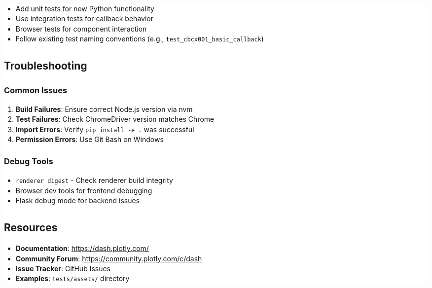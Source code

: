 - Add unit tests for new Python functionality
- Use integration tests for callback behavior
- Browser tests for component interaction
- Follow existing test naming conventions (e.g., `test_cbcx001_basic_callback`)

## Troubleshooting

### Common Issues
1. **Build Failures**: Ensure correct Node.js version via nvm
2. **Test Failures**: Check ChromeDriver version matches Chrome
3. **Import Errors**: Verify `pip install -e .` was successful
4. **Permission Errors**: Use Git Bash on Windows

### Debug Tools
- `renderer digest` - Check renderer build integrity
- Browser dev tools for frontend debugging
- Flask debug mode for backend issues

## Resources

- **Documentation**: https://dash.plotly.com/
- **Community Forum**: https://community.plotly.com/c/dash
- **Issue Tracker**: GitHub Issues
- **Examples**: `tests/assets/` directory
